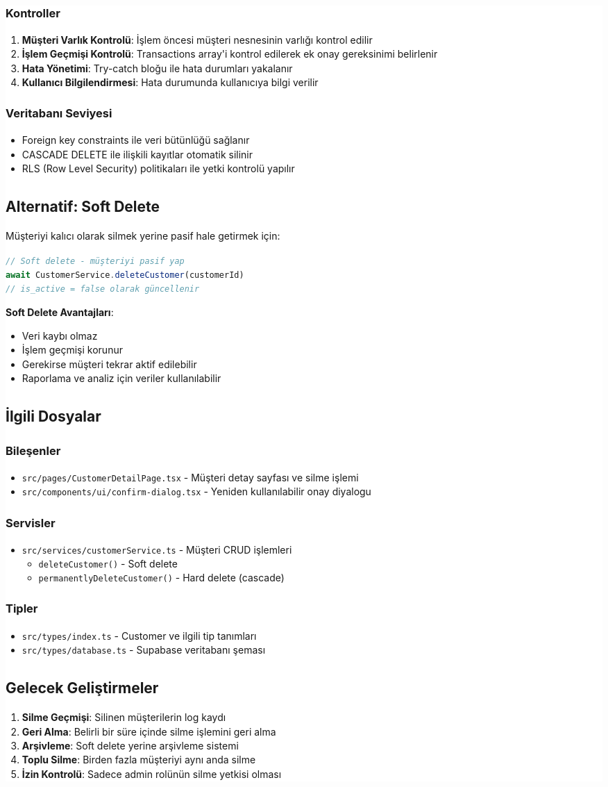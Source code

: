 ### Kontroller

1. **Müşteri Varlık Kontrolü**: İşlem öncesi müşteri nesnesinin varlığı kontrol edilir
2. **İşlem Geçmişi Kontrolü**: Transactions array'i kontrol edilerek ek onay gereksinimi belirlenir
3. **Hata Yönetimi**: Try-catch bloğu ile hata durumları yakalanır
4. **Kullanıcı Bilgilendirmesi**: Hata durumunda kullanıcıya bilgi verilir

### Veritabanı Seviyesi

- Foreign key constraints ile veri bütünlüğü sağlanır
- CASCADE DELETE ile ilişkili kayıtlar otomatik silinir
- RLS (Row Level Security) politikaları ile yetki kontrolü yapılır

## Alternatif: Soft Delete

Müşteriyi kalıcı olarak silmek yerine pasif hale getirmek için:

```typescript
// Soft delete - müşteriyi pasif yap
await CustomerService.deleteCustomer(customerId)
// is_active = false olarak güncellenir
```

**Soft Delete Avantajları**:
- Veri kaybı olmaz
- İşlem geçmişi korunur
- Gerekirse müşteri tekrar aktif edilebilir
- Raporlama ve analiz için veriler kullanılabilir

## İlgili Dosyalar

### Bileşenler
- `src/pages/CustomerDetailPage.tsx` - Müşteri detay sayfası ve silme işlemi
- `src/components/ui/confirm-dialog.tsx` - Yeniden kullanılabilir onay diyalogu

### Servisler
- `src/services/customerService.ts` - Müşteri CRUD işlemleri
  - `deleteCustomer()` - Soft delete
  - `permanentlyDeleteCustomer()` - Hard delete (cascade)

### Tipler
- `src/types/index.ts` - Customer ve ilgili tip tanımları
- `src/types/database.ts` - Supabase veritabanı şeması

## Gelecek Geliştirmeler

1. **Silme Geçmişi**: Silinen müşterilerin log kaydı
2. **Geri Alma**: Belirli bir süre içinde silme işlemini geri alma
3. **Arşivleme**: Soft delete yerine arşivleme sistemi
4. **Toplu Silme**: Birden fazla müşteriyi aynı anda silme
5. **İzin Kontrolü**: Sadece admin rolünün silme yetkisi olması
